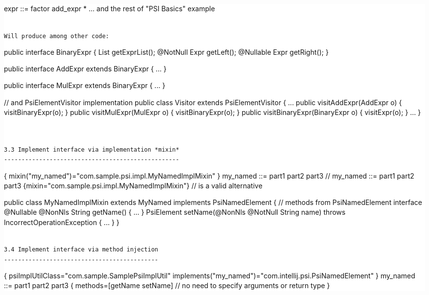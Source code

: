 expr ::= factor add_expr *
... and the rest of "PSI Basics" example
````

Will produce among other code:
````
public interface BinaryExpr {
  List<Expr> getExprList();
  @NotNull
  Expr getLeft();
  @Nullable
  Expr getRight();
}

public interface AddExpr extends BinaryExpr { ... }

public interface MulExpr extends BinaryExpr { ... }

// and PsiElementVisitor implementation
public class Visitor extends PsiElementVisitor {
  ...
  public visitAddExpr(AddExpr o) {
    visitBinaryExpr(o);
  }
  public visitMulExpr(MulExpr o) {
    visitBinaryExpr(o);
  }
  public visitBinaryExpr(BinaryExpr o) {
    visitExpr(o);
  }
  ...
}
````


3.3 Implement interface via implementation *mixin*
--------------------------------------------------
````
{
  mixin("my_named")="com.sample.psi.impl.MyNamedImplMixin"
}
my_named ::= part1 part2 part3
// my_named ::= part1 part2 part3 {mixin="com.sample.psi.impl.MyNamedImplMixin"} // is a valid alternative

````

````
public class MyNamedImplMixin extends MyNamed implements PsiNamedElement {
  // methods from PsiNamedElement interface
  @Nullable @NonNls String getName() { ... }
  PsiElement setName(@NonNls @NotNull String name) throws IncorrectOperationException { ... }
}
````

3.4 Implement interface via method injection
--------------------------------------------
````
{
  psiImplUtilClass="com.sample.SamplePsiImplUtil"
  implements("my_named")="com.intellij.psi.PsiNamedElement"
}
my_named ::= part1 part2 part3 {
  methods=[getName setName]             // no need to specify arguments or return type
}
````

````